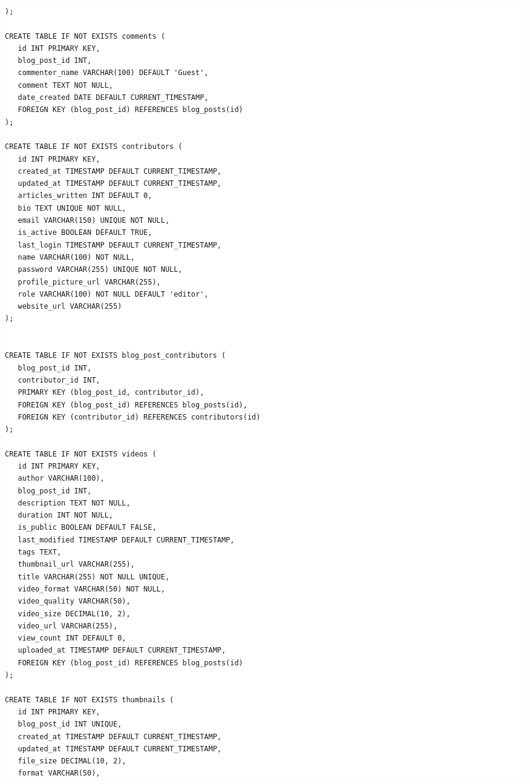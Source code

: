 ```
);

CREATE TABLE IF NOT EXISTS comments (
   id INT PRIMARY KEY,
   blog_post_id INT,
   commenter_name VARCHAR(100) DEFAULT 'Guest',
   comment TEXT NOT NULL,
   date_created DATE DEFAULT CURRENT_TIMESTAMP,
   FOREIGN KEY (blog_post_id) REFERENCES blog_posts(id)
);

CREATE TABLE IF NOT EXISTS contributors (
   id INT PRIMARY KEY,
   created_at TIMESTAMP DEFAULT CURRENT_TIMESTAMP,
   updated_at TIMESTAMP DEFAULT CURRENT_TIMESTAMP,
   articles_written INT DEFAULT 0,
   bio TEXT UNIQUE NOT NULL,
   email VARCHAR(150) UNIQUE NOT NULL,
   is_active BOOLEAN DEFAULT TRUE,
   last_login TIMESTAMP DEFAULT CURRENT_TIMESTAMP,
   name VARCHAR(100) NOT NULL,
   password VARCHAR(255) UNIQUE NOT NULL,
   profile_picture_url VARCHAR(255),
   role VARCHAR(100) NOT NULL DEFAULT 'editor',
   website_url VARCHAR(255)
);


CREATE TABLE IF NOT EXISTS blog_post_contributors (
   blog_post_id INT,
   contributor_id INT,
   PRIMARY KEY (blog_post_id, contributor_id),
   FOREIGN KEY (blog_post_id) REFERENCES blog_posts(id),
   FOREIGN KEY (contributor_id) REFERENCES contributors(id)
);

CREATE TABLE IF NOT EXISTS videos (
   id INT PRIMARY KEY,
   author VARCHAR(100),
   blog_post_id INT,
   description TEXT NOT NULL,
   duration INT NOT NULL,
   is_public BOOLEAN DEFAULT FALSE,
   last_modified TIMESTAMP DEFAULT CURRENT_TIMESTAMP,
   tags TEXT,
   thumbnail_url VARCHAR(255),
   title VARCHAR(255) NOT NULL UNIQUE,
   video_format VARCHAR(50) NOT NULL,
   video_quality VARCHAR(50),
   video_size DECIMAL(10, 2),
   video_url VARCHAR(255),
   view_count INT DEFAULT 0,
   uploaded_at TIMESTAMP DEFAULT CURRENT_TIMESTAMP,
   FOREIGN KEY (blog_post_id) REFERENCES blog_posts(id)
);

CREATE TABLE IF NOT EXISTS thumbnails (
   id INT PRIMARY KEY,
   blog_post_id INT UNIQUE,
   created_at TIMESTAMP DEFAULT CURRENT_TIMESTAMP,
   updated_at TIMESTAMP DEFAULT CURRENT_TIMESTAMP,
   file_size DECIMAL(10, 2),
   format VARCHAR(50),
```
